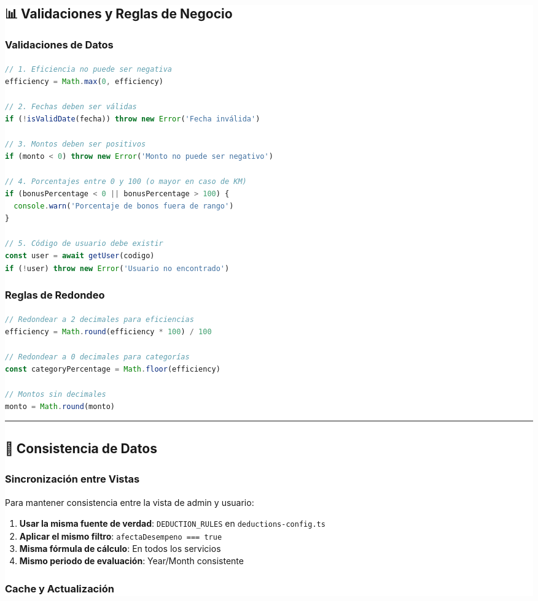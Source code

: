 
## 📊 Validaciones y Reglas de Negocio

### Validaciones de Datos

```typescript
// 1. Eficiencia no puede ser negativa
efficiency = Math.max(0, efficiency)

// 2. Fechas deben ser válidas
if (!isValidDate(fecha)) throw new Error('Fecha inválida')

// 3. Montos deben ser positivos
if (monto < 0) throw new Error('Monto no puede ser negativo')

// 4. Porcentajes entre 0 y 100 (o mayor en caso de KM)
if (bonusPercentage < 0 || bonusPercentage > 100) {
  console.warn('Porcentaje de bonos fuera de rango')
}

// 5. Código de usuario debe existir
const user = await getUser(codigo)
if (!user) throw new Error('Usuario no encontrado')
```

### Reglas de Redondeo

```typescript
// Redondear a 2 decimales para eficiencias
efficiency = Math.round(efficiency * 100) / 100

// Redondear a 0 decimales para categorías
const categoryPercentage = Math.floor(efficiency)

// Montos sin decimales
monto = Math.round(monto)
```

---

## 🔄 Consistencia de Datos

### Sincronización entre Vistas

Para mantener consistencia entre la vista de admin y usuario:

1. **Usar la misma fuente de verdad**: `DEDUCTION_RULES` en `deductions-config.ts`
2. **Aplicar el mismo filtro**: `afectaDesempeno === true`
3. **Misma fórmula de cálculo**: En todos los servicios
4. **Mismo periodo de evaluación**: Year/Month consistente

### Cache y Actualización

